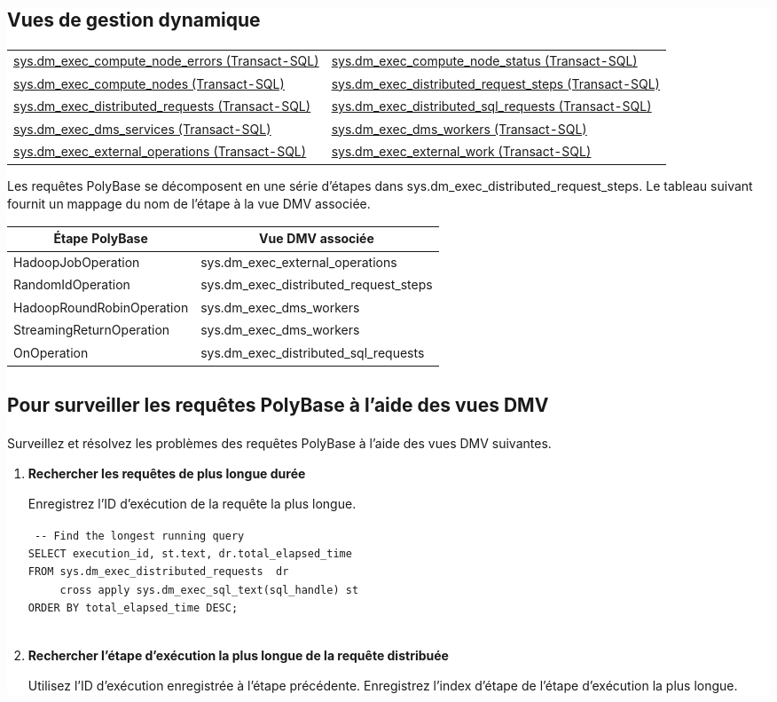 ## <a name="dynamic-management-views"></a>Vues de gestion dynamique  
  
|||  
|-|-|  
|[sys.dm_exec_compute_node_errors &#40;Transact-SQL&#41;](../../relational-databases/system-dynamic-management-views/sys-dm-exec-compute-node-errors-transact-sql.md)|[sys.dm_exec_compute_node_status &#40;Transact-SQL&#41;](../../relational-databases/system-dynamic-management-views/sys-dm-exec-compute-node-status-transact-sql.md)|  
|[sys.dm_exec_compute_nodes &#40;Transact-SQL&#41;](../../relational-databases/system-dynamic-management-views/sys-dm-exec-compute-nodes-transact-sql.md)|[sys.dm_exec_distributed_request_steps &#40;Transact-SQL&#41;](../../relational-databases/system-dynamic-management-views/sys-dm-exec-distributed-request-steps-transact-sql.md)|  
|[sys.dm_exec_distributed_requests &#40;Transact-SQL&#41;](../../relational-databases/system-dynamic-management-views/sys-dm-exec-distributed-requests-transact-sql.md)|[sys.dm_exec_distributed_sql_requests &#40;Transact-SQL&#41;](../../relational-databases/system-dynamic-management-views/sys-dm-exec-distributed-sql-requests-transact-sql.md)|  
|[sys.dm_exec_dms_services &#40;Transact-SQL&#41;](../../relational-databases/system-dynamic-management-views/sys-dm-exec-dms-services-transact-sql.md)|[sys.dm_exec_dms_workers &#40;Transact-SQL&#41;](../../relational-databases/system-dynamic-management-views/sys-dm-exec-dms-workers-transact-sql.md)|  
|[sys.dm_exec_external_operations &#40;Transact-SQL&#41;](../../relational-databases/system-dynamic-management-views/sys-dm-exec-external-operations-transact-sql.md)|[sys.dm_exec_external_work &#40;Transact-SQL&#41;](../../relational-databases/system-dynamic-management-views/sys-dm-exec-external-work-transact-sql.md)|  
  
  Les requêtes PolyBase se décomposent en une série d’étapes dans sys.dm_exec_distributed_request_steps. Le tableau suivant fournit un mappage du nom de l’étape à la vue DMV associée.
  
 |Étape PolyBase|Vue DMV associée|  
 |-|-| 
 |HadoopJobOperation | sys.dm_exec_external_operations|
 |RandomIdOperation | sys.dm_exec_distributed_request_steps|
 |HadoopRoundRobinOperation | sys.dm_exec_dms_workers|
 |StreamingReturnOperation | sys.dm_exec_dms_workers|
 |OnOperation | sys.dm_exec_distributed_sql_requests |
  
  
## <a name="to-monitor-polybase-queries-using-dmvs"></a>Pour surveiller les requêtes PolyBase à l’aide des vues DMV  
 Surveillez et résolvez les problèmes des requêtes PolyBase à l’aide des vues DMV suivantes.  
  
1.  **Rechercher les requêtes de plus longue durée**  
  
     Enregistrez l’ID d’exécution de la requête la plus longue.  
  
    ```tsql  
     -- Find the longest running query  
    SELECT execution_id, st.text, dr.total_elapsed_time  
    FROM sys.dm_exec_distributed_requests  dr  
         cross apply sys.dm_exec_sql_text(sql_handle) st  
    ORDER BY total_elapsed_time DESC;  
  
    ```  
  
2.  **Rechercher l’étape d’exécution la plus longue de la requête distribuée**  
  
     Utilisez l’ID d’exécution enregistrée à l’étape précédente. Enregistrez l’index d’étape de l’étape d’exécution la plus longue.  
  